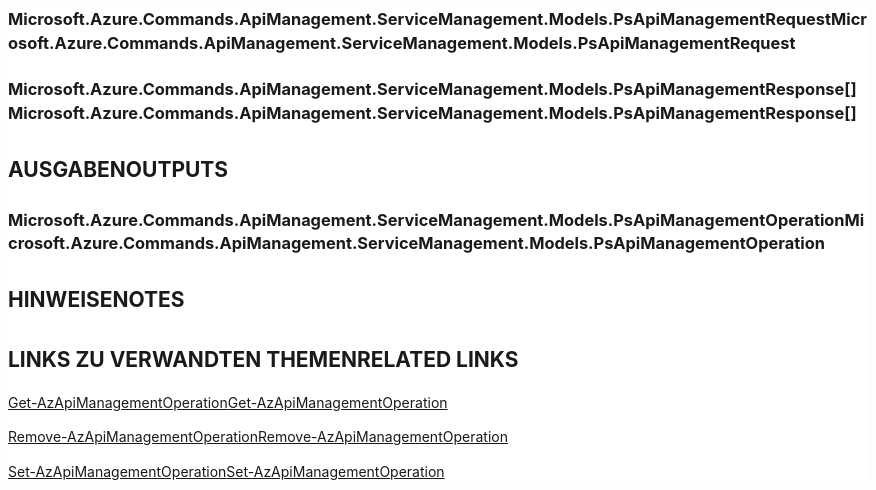 ### <span data-ttu-id="c07af-147">Microsoft.Azure.Commands.ApiManagement.ServiceManagement.Models.PsApiManagementRequest</span><span class="sxs-lookup"><span data-stu-id="c07af-147">Microsoft.Azure.Commands.ApiManagement.ServiceManagement.Models.PsApiManagementRequest</span></span>

### <span data-ttu-id="c07af-148">Microsoft.Azure.Commands.ApiManagement.ServiceManagement.Models.PsApiManagementResponse[]</span><span class="sxs-lookup"><span data-stu-id="c07af-148">Microsoft.Azure.Commands.ApiManagement.ServiceManagement.Models.PsApiManagementResponse[]</span></span>

## <span data-ttu-id="c07af-149">AUSGABEN</span><span class="sxs-lookup"><span data-stu-id="c07af-149">OUTPUTS</span></span>

### <span data-ttu-id="c07af-150">Microsoft.Azure.Commands.ApiManagement.ServiceManagement.Models.PsApiManagementOperation</span><span class="sxs-lookup"><span data-stu-id="c07af-150">Microsoft.Azure.Commands.ApiManagement.ServiceManagement.Models.PsApiManagementOperation</span></span>

## <span data-ttu-id="c07af-151">HINWEISE</span><span class="sxs-lookup"><span data-stu-id="c07af-151">NOTES</span></span>

## <span data-ttu-id="c07af-152">LINKS ZU VERWANDTEN THEMEN</span><span class="sxs-lookup"><span data-stu-id="c07af-152">RELATED LINKS</span></span>

[<span data-ttu-id="c07af-153">Get-AzApiManagementOperation</span><span class="sxs-lookup"><span data-stu-id="c07af-153">Get-AzApiManagementOperation</span></span>](./Get-AzApiManagementOperation.md)

[<span data-ttu-id="c07af-154">Remove-AzApiManagementOperation</span><span class="sxs-lookup"><span data-stu-id="c07af-154">Remove-AzApiManagementOperation</span></span>](./Remove-AzApiManagementOperation.md)

[<span data-ttu-id="c07af-155">Set-AzApiManagementOperation</span><span class="sxs-lookup"><span data-stu-id="c07af-155">Set-AzApiManagementOperation</span></span>](./Set-AzApiManagementOperation.md)


